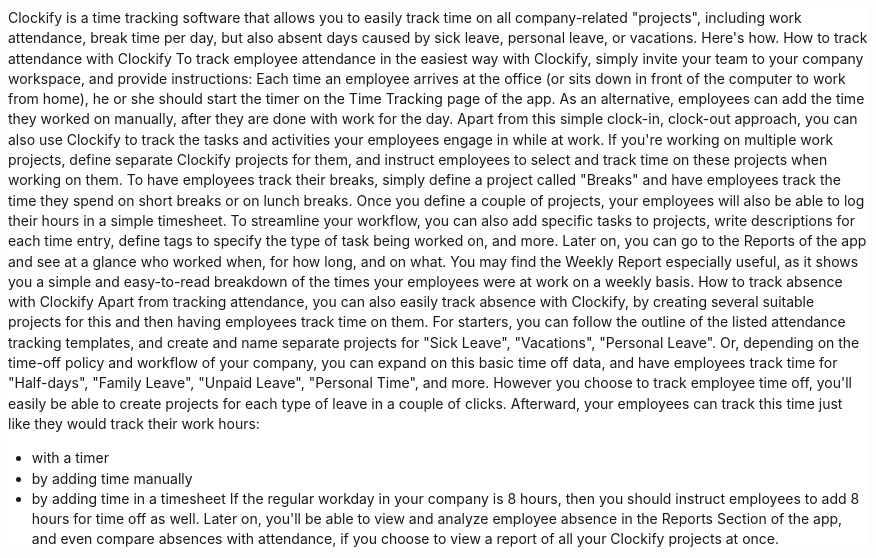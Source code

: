 Clockify is a time tracking software that allows you to easily track time on all company-related "projects", including work attendance, break time per day, but also absent days caused by sick leave, personal leave, or vacations. Here's how.
How to track attendance with Clockify
To track employee attendance in the easiest way with Clockify, simply invite your team to your company workspace, and provide instructions:
Each time an employee arrives at the office (or sits down in front of the computer to work from home), he or she should start the timer on the Time Tracking page of the app.
As an alternative, employees can add the time they worked on manually, after they are done with work for the day.
Apart from this simple clock-in, clock-out approach, you can also use Clockify to track the tasks and activities your employees engage in while at work.
If you're working on multiple work projects, define separate Clockify projects for them, and instruct employees to select and track time on these projects when working on them.
To have employees track their breaks, simply define a project called "Breaks" and have employees track the time they spend on short breaks or on lunch breaks.
Once you define a couple of projects, your employees will also be able to log their hours in a simple timesheet.
To streamline your workflow, you can also add specific tasks to projects, write descriptions for each time entry, define tags to specify the type of task being worked on, and more.
Later on, you can go to the Reports of the app and see at a glance who worked when, for how long, and on what. You may find the Weekly Report especially useful, as it shows you a simple and easy-to-read breakdown of the times your employees were at work on a weekly basis.
How to track absence with Clockify
Apart from tracking attendance, you can also easily track absence with Clockify, by creating several suitable projects for this and then having employees track time on them.
For starters, you can follow the outline of the listed attendance tracking templates, and create and name separate projects for "Sick Leave", "Vacations", "Personal Leave".
Or, depending on the time-off policy and workflow of your company, you can expand on this basic time off data, and have employees track time for "Half-days", "Family Leave", "Unpaid Leave", "Personal Time", and more.
However you choose to track employee time off, you'll easily be able to create projects for each type of leave in a couple of clicks.
Afterward, your employees can track this time just like they would track their work hours:
- with a timer
- by adding time manually
- by adding time in a timesheet
If the regular workday in your company is 8 hours, then you should instruct employees to add 8 hours for time off as well.
Later on, you'll be able to view and analyze employee absence in the Reports Section of the app, and even compare absences with attendance, if you choose to view a report of all your Clockify projects at once.